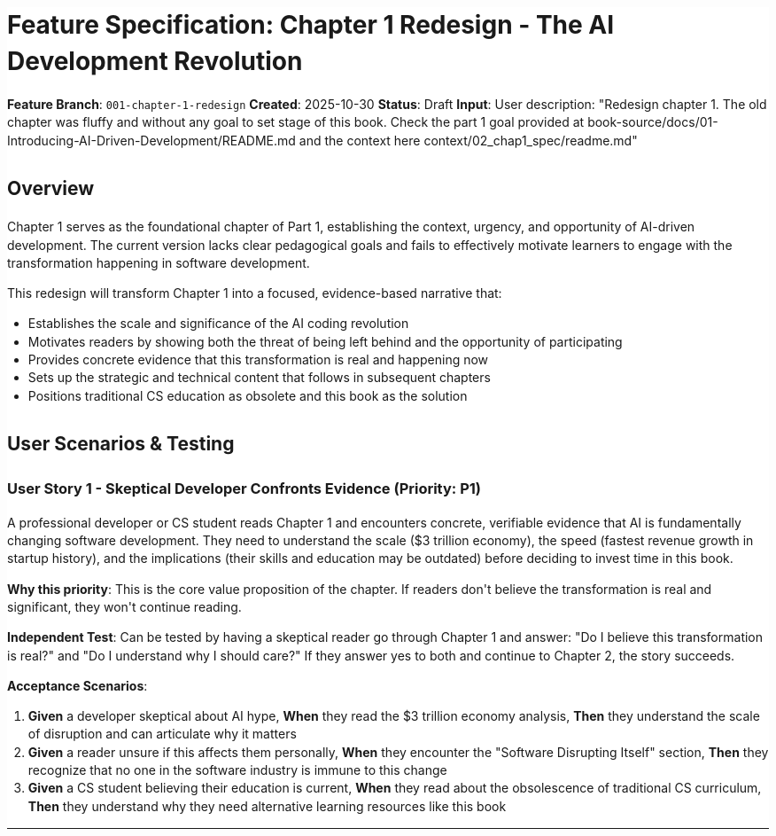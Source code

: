 # Feature Specification: Chapter 1 Redesign - The AI Development Revolution

**Feature Branch**: `001-chapter-1-redesign`
**Created**: 2025-10-30
**Status**: Draft
**Input**: User description: "Redesign chapter 1. The old chapter was fluffy and without any goal to set stage of this book. Check the part 1 goal provided at book-source/docs/01-Introducing-AI-Driven-Development/README.md and the context here context/02_chap1_spec/readme.md"

## Overview

Chapter 1 serves as the foundational chapter of Part 1, establishing the context, urgency, and opportunity of AI-driven development. The current version lacks clear pedagogical goals and fails to effectively motivate learners to engage with the transformation happening in software development.

This redesign will transform Chapter 1 into a focused, evidence-based narrative that:
- Establishes the scale and significance of the AI coding revolution
- Motivates readers by showing both the threat of being left behind and the opportunity of participating
- Provides concrete evidence that this transformation is real and happening now
- Sets up the strategic and technical content that follows in subsequent chapters
- Positions traditional CS education as obsolete and this book as the solution

## User Scenarios & Testing

### User Story 1 - Skeptical Developer Confronts Evidence (Priority: P1)

A professional developer or CS student reads Chapter 1 and encounters concrete, verifiable evidence that AI is fundamentally changing software development. They need to understand the scale ($3 trillion economy), the speed (fastest revenue growth in startup history), and the implications (their skills and education may be outdated) before deciding to invest time in this book.

**Why this priority**: This is the core value proposition of the chapter. If readers don't believe the transformation is real and significant, they won't continue reading.

**Independent Test**: Can be tested by having a skeptical reader go through Chapter 1 and answer: "Do I believe this transformation is real?" and "Do I understand why I should care?" If they answer yes to both and continue to Chapter 2, the story succeeds.

**Acceptance Scenarios**:

1. **Given** a developer skeptical about AI hype, **When** they read the $3 trillion economy analysis, **Then** they understand the scale of disruption and can articulate why it matters
2. **Given** a reader unsure if this affects them personally, **When** they encounter the "Software Disrupting Itself" section, **Then** they recognize that no one in the software industry is immune to this change
3. **Given** a CS student believing their education is current, **When** they read about the obsolescence of traditional CS curriculum, **Then** they understand why they need alternative learning resources like this book

---